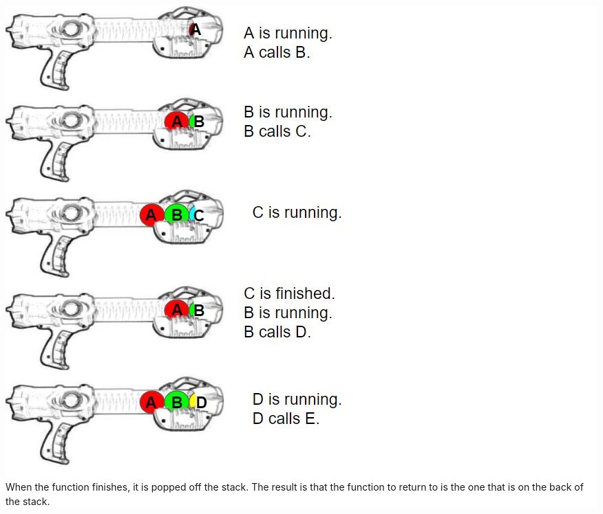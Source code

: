 ![Calling the Functions to the Stack](function-calls-1.JPG)

When the function finishes, it is popped off the stack. The result is that the function to return to is the one that is on the back of the stack.
